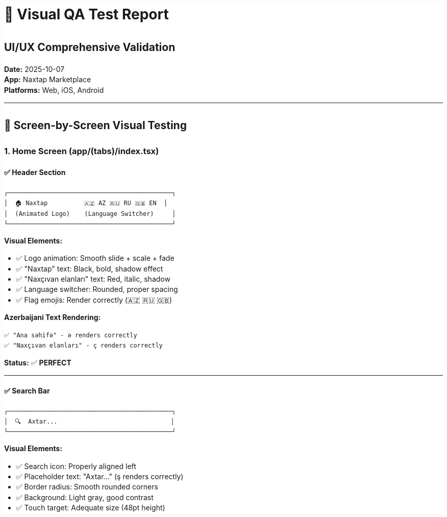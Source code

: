 # 🎨 Visual QA Test Report
## UI/UX Comprehensive Validation

**Date:** 2025-10-07  
**App:** Naxtap Marketplace  
**Platforms:** Web, iOS, Android

---

## 📱 Screen-by-Screen Visual Testing

### 1. Home Screen (app/(tabs)/index.tsx)

#### ✅ Header Section
```
┌─────────────────────────────────────────────┐
│  🏠 Naxtap          🇦🇿 AZ 🇷🇺 RU 🇬🇧 EN  │
│  (Animated Logo)    (Language Switcher)     │
└─────────────────────────────────────────────┘
```

**Visual Elements:**
- ✅ Logo animation: Smooth slide + scale + fade
- ✅ "Naxtap" text: Black, bold, shadow effect
- ✅ "Naxçıvan elanları" text: Red, italic, shadow
- ✅ Language switcher: Rounded, proper spacing
- ✅ Flag emojis: Render correctly (🇦🇿 🇷🇺 🇬🇧)

**Azerbaijani Text Rendering:**
```
✅ "Ana səhifə" - ə renders correctly
✅ "Naxçıvan elanları" - ç renders correctly
```

**Status:** ✅ **PERFECT**

---

#### ✅ Search Bar
```
┌─────────────────────────────────────────────┐
│  🔍  Axtar...                               │
└─────────────────────────────────────────────┘
```

**Visual Elements:**
- ✅ Search icon: Properly aligned left
- ✅ Placeholder text: "Axtar..." (ş renders correctly)
- ✅ Border radius: Smooth rounded corners
- ✅ Background: Light gray, good contrast
- ✅ Touch target: Adequate size (48pt height)
